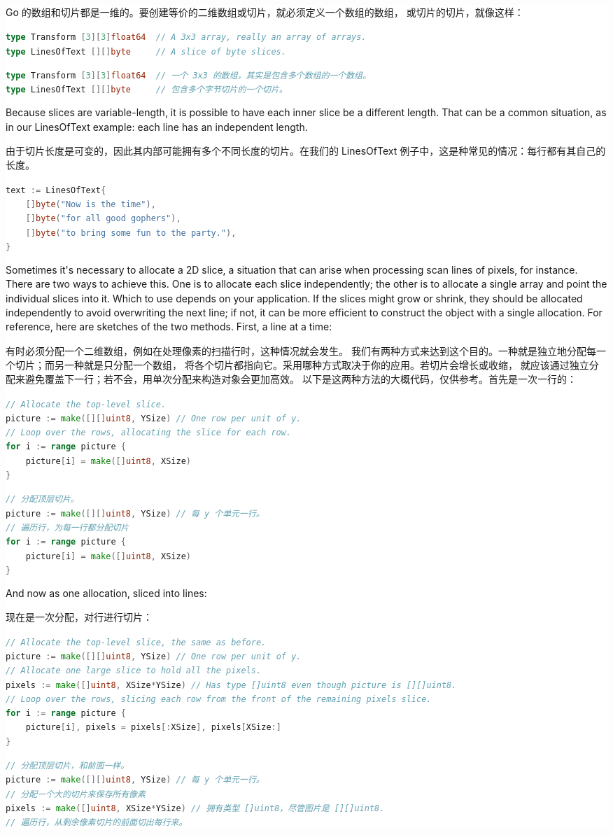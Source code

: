 Go 的数组和切片都是一维的。要创建等价的二维数组或切片，就必须定义一个数组的数组， 或切片的切片，就像这样：

```go
type Transform [3][3]float64  // A 3x3 array, really an array of arrays.
type LinesOfText [][]byte     // A slice of byte slices.
```
```go
type Transform [3][3]float64  // 一个 3x3 的数组，其实是包含多个数组的一个数组。
type LinesOfText [][]byte     // 包含多个字节切片的一个切片。
```
Because slices are variable-length, it is possible to have each inner slice be a different length. That can be a common situation, as in our LinesOfText example: each line has an independent length.

由于切片长度是可变的，因此其内部可能拥有多个不同长度的切片。在我们的 LinesOfText 例子中，这是种常见的情况：每行都有其自己的长度。

```go
text := LinesOfText{
	[]byte("Now is the time"),
	[]byte("for all good gophers"),
	[]byte("to bring some fun to the party."),
}
```
Sometimes it's necessary to allocate a 2D slice, a situation that can arise when processing scan lines of pixels, for instance. There are two ways to achieve this. One is to allocate each slice independently; the other is to allocate a single array and point the individual slices into it. Which to use depends on your application. If the slices might grow or shrink, they should be allocated independently to avoid overwriting the next line; if not, it can be more efficient to construct the object with a single allocation. For reference, here are sketches of the two methods. First, a line at a time:

有时必须分配一个二维数组，例如在处理像素的扫描行时，这种情况就会发生。 我们有两种方式来达到这个目的。一种就是独立地分配每一个切片；而另一种就是只分配一个数组， 将各个切片都指向它。采用哪种方式取决于你的应用。若切片会增长或收缩， 就应该通过独立分配来避免覆盖下一行；若不会，用单次分配来构造对象会更加高效。 以下是这两种方法的大概代码，仅供参考。首先是一次一行的：

```go
// Allocate the top-level slice.
picture := make([][]uint8, YSize) // One row per unit of y.
// Loop over the rows, allocating the slice for each row.
for i := range picture {
	picture[i] = make([]uint8, XSize)
}
```
```go
// 分配顶层切片。
picture := make([][]uint8, YSize) // 每 y 个单元一行。
// 遍历行，为每一行都分配切片
for i := range picture {
	picture[i] = make([]uint8, XSize)
}
```
And now as one allocation, sliced into lines:

现在是一次分配，对行进行切片：

```go
// Allocate the top-level slice, the same as before.
picture := make([][]uint8, YSize) // One row per unit of y.
// Allocate one large slice to hold all the pixels.
pixels := make([]uint8, XSize*YSize) // Has type []uint8 even though picture is [][]uint8.
// Loop over the rows, slicing each row from the front of the remaining pixels slice.
for i := range picture {
	picture[i], pixels = pixels[:XSize], pixels[XSize:]
}
```
```go
// 分配顶层切片，和前面一样。
picture := make([][]uint8, YSize) // 每 y 个单元一行。
// 分配一个大的切片来保存所有像素
pixels := make([]uint8, XSize*YSize) // 拥有类型 []uint8，尽管图片是 [][]uint8.
// 遍历行，从剩余像素切片的前面切出每行来。
```